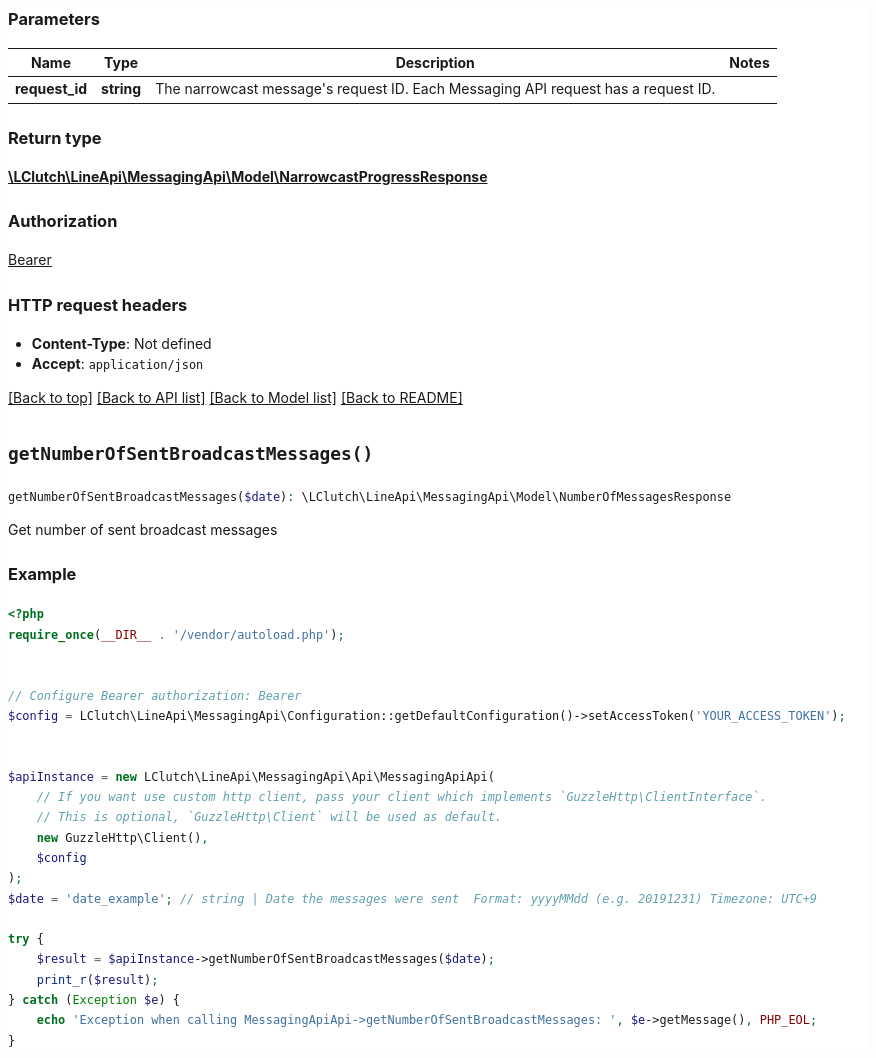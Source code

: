 ### Parameters

| Name | Type | Description  | Notes |
| ------------- | ------------- | ------------- | ------------- |
| **request_id** | **string**| The narrowcast message&#39;s request ID. Each Messaging API request has a request ID. | |

### Return type

[**\LClutch\LineApi\MessagingApi\Model\NarrowcastProgressResponse**](../Model/NarrowcastProgressResponse.md)

### Authorization

[Bearer](../../README.md#Bearer)

### HTTP request headers

- **Content-Type**: Not defined
- **Accept**: `application/json`

[[Back to top]](#) [[Back to API list]](../../README.md#endpoints)
[[Back to Model list]](../../README.md#models)
[[Back to README]](../../README.md)

## `getNumberOfSentBroadcastMessages()`

```php
getNumberOfSentBroadcastMessages($date): \LClutch\LineApi\MessagingApi\Model\NumberOfMessagesResponse
```



Get number of sent broadcast messages

### Example

```php
<?php
require_once(__DIR__ . '/vendor/autoload.php');


// Configure Bearer authorization: Bearer
$config = LClutch\LineApi\MessagingApi\Configuration::getDefaultConfiguration()->setAccessToken('YOUR_ACCESS_TOKEN');


$apiInstance = new LClutch\LineApi\MessagingApi\Api\MessagingApiApi(
    // If you want use custom http client, pass your client which implements `GuzzleHttp\ClientInterface`.
    // This is optional, `GuzzleHttp\Client` will be used as default.
    new GuzzleHttp\Client(),
    $config
);
$date = 'date_example'; // string | Date the messages were sent  Format: yyyyMMdd (e.g. 20191231) Timezone: UTC+9

try {
    $result = $apiInstance->getNumberOfSentBroadcastMessages($date);
    print_r($result);
} catch (Exception $e) {
    echo 'Exception when calling MessagingApiApi->getNumberOfSentBroadcastMessages: ', $e->getMessage(), PHP_EOL;
}
```
